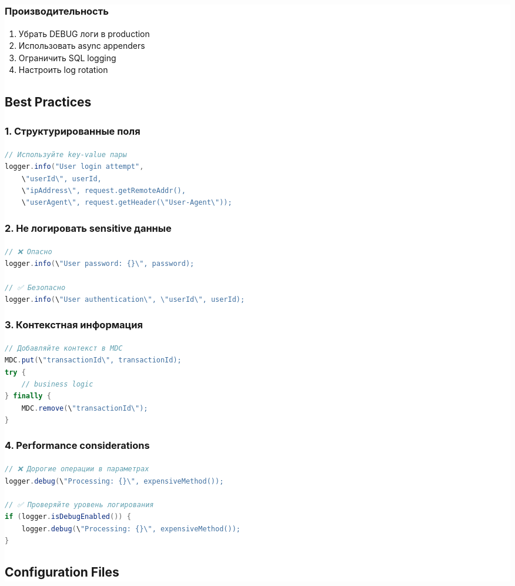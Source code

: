 ### Производительность
1. Убрать DEBUG логи в production
2. Использовать async appenders
3. Ограничить SQL logging
4. Настроить log rotation

## Best Practices

### 1. Структурированные поля
```java
// Используйте key-value пары
logger.info("User login attempt", 
    \"userId\", userId, 
    \"ipAddress\", request.getRemoteAddr(),
    \"userAgent\", request.getHeader(\"User-Agent\"));
```

### 2. Не логировать sensitive данные
```java
// ❌ Опасно
logger.info(\"User password: {}\", password);

// ✅ Безопасно
logger.info(\"User authentication\", \"userId\", userId);
```

### 3. Контекстная информация
```java
// Добавляйте контекст в MDC
MDC.put(\"transactionId\", transactionId);
try {
    // business logic
} finally {
    MDC.remove(\"transactionId\");
}
```

### 4. Performance considerations
```java
// ❌ Дорогие операции в параметрах
logger.debug(\"Processing: {}\", expensiveMethod());

// ✅ Проверяйте уровень логирования
if (logger.isDebugEnabled()) {
    logger.debug(\"Processing: {}\", expensiveMethod());
}
```

## Configuration Files
